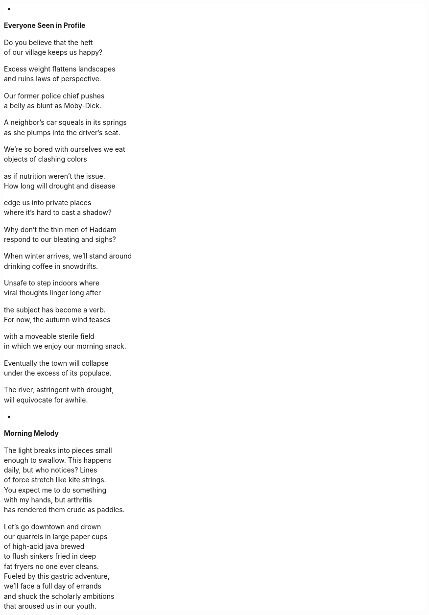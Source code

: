 *

**Everyone Seen in Profile**

Do you believe that the heft  
of our village keeps us happy?

Excess weight flattens landscapes  
and ruins laws of perspective.

Our former police chief pushes  
a belly as blunt as Moby-Dick.

A neighbor’s car squeals in its springs  
as she plumps into the driver’s seat.

We’re so bored with ourselves we eat  
objects of clashing colors

as if nutrition weren’t the issue.  
How long will drought and disease

edge us into private places  
where it’s hard to cast a shadow?

Why don’t the thin men of Haddam  
respond to our bleating and sighs?

When winter arrives, we’ll stand around  
drinking coffee in snowdrifts.

Unsafe to step indoors where  
viral thoughts linger long after

the subject has become a verb.  
For now, the autumn wind teases

with a moveable sterile field  
in which we enjoy our morning snack.

Eventually the town will collapse  
under the excess of its populace.

The river, astringent with drought,  
will equivocate for awhile.

*

**Morning Melody**

The light breaks into pieces small  
enough to swallow. This happens  
daily, but who notices? Lines  
of force stretch like kite strings.  
You expect me to do something  
with my hands, but arthritis  
has rendered them crude as paddles.

Let’s go downtown and drown  
our quarrels in large paper cups  
of high-acid java brewed  
to flush sinkers fried in deep  
fat fryers no one ever cleans.  
Fueled by this gastric adventure,  
we’ll face a full day of errands  
and shuck the scholarly ambitions  
that aroused us in our youth.
